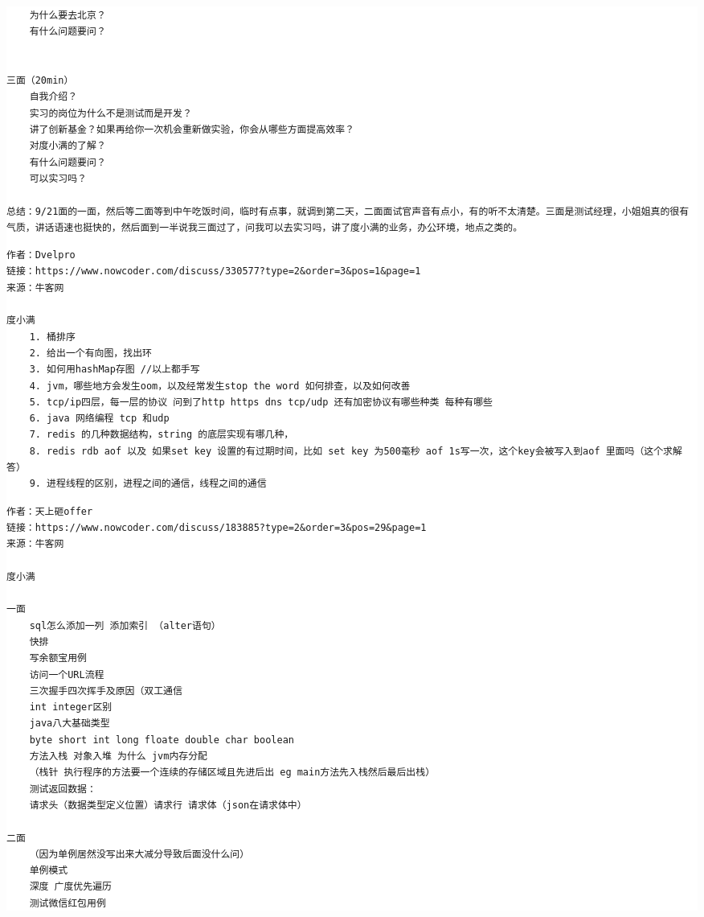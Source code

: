 ```
    为什么要去北京？
    有什么问题要问？
    
    
三面（20min）
    自我介绍？
    实习的岗位为什么不是测试而是开发？
    讲了创新基金？如果再给你一次机会重新做实验，你会从哪些方面提高效率？
    对度小满的了解？
    有什么问题要问？
    可以实习吗？
    
总结：9/21面的一面，然后等二面等到中午吃饭时间，临时有点事，就调到第二天，二面面试官声音有点小，有的听不太清楚。三面是测试经理，小姐姐真的很有气质，讲话语速也挺快的，然后面到一半说我三面过了，问我可以去实习吗，讲了度小满的业务，办公环境，地点之类的。
```



```
作者：Dvelpro
链接：https://www.nowcoder.com/discuss/330577?type=2&order=3&pos=1&page=1
来源：牛客网

度小满
    1. 桶排序
    2. 给出一个有向图，找出环
    3. 如何用hashMap存图 //以上都手写
    4. jvm，哪些地方会发生oom，以及经常发生stop the word 如何排查，以及如何改善
    5. tcp/ip四层，每一层的协议 问到了http https dns tcp/udp 还有加密协议有哪些种类 每种有哪些
    6. java 网络编程 tcp 和udp
    7. redis 的几种数据结构，string 的底层实现有哪几种，
    8. redis rdb aof 以及 如果set key 设置的有过期时间，比如 set key 为500毫秒 aof 1s写一次，这个key会被写入到aof 里面吗（这个求解答）
    9. 进程线程的区别，进程之间的通信，线程之间的通信
```



```
作者：天上砸offer
链接：https://www.nowcoder.com/discuss/183885?type=2&order=3&pos=29&page=1
来源：牛客网

度小满

一面
    sql怎么添加一列 添加索引 （alter语句）
    快排
    写余额宝用例
    访问一个URL流程
    三次握手四次挥手及原因（双工通信
    int integer区别
    java八大基础类型
    byte short int long floate double char boolean
    方法入栈 对象入堆 为什么 jvm内存分配
    （栈针 执行程序的方法要一个连续的存储区域且先进后出 eg main方法先入栈然后最后出栈）
    测试返回数据：
    请求头（数据类型定义位置）请求行 请求体（json在请求体中）
    
二面
    （因为单例居然没写出来大减分导致后面没什么问）
    单例模式
    深度 广度优先遍历
    测试微信红包用例
```
